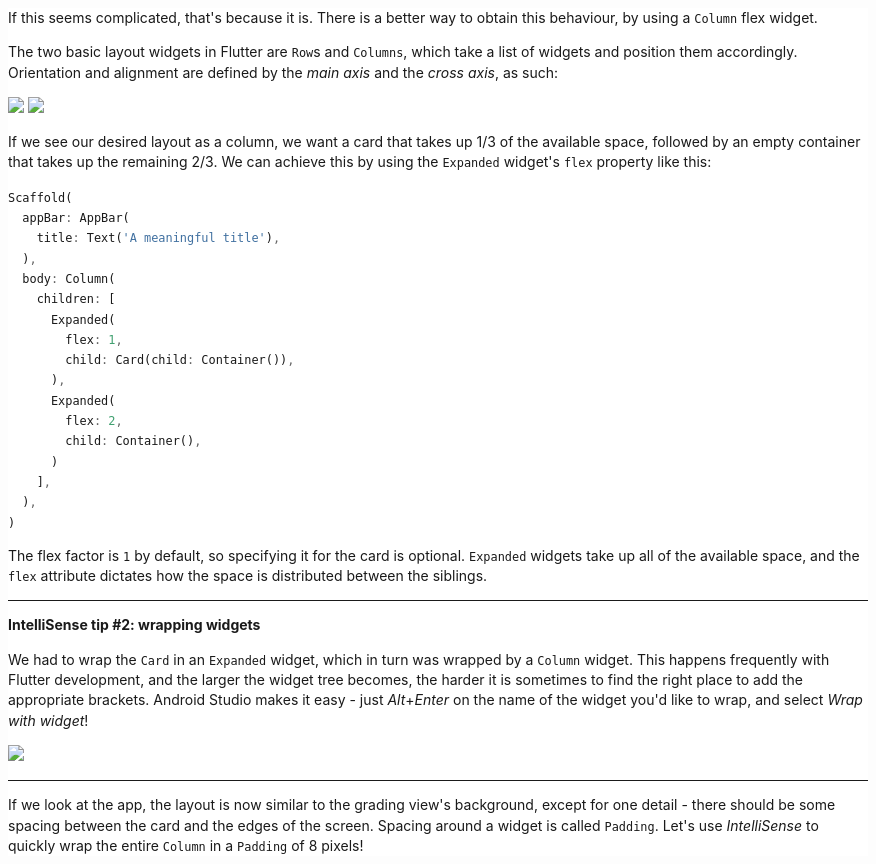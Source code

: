```dart
```

If this seems complicated, that's because it is. There is a better way to obtain this behaviour, by using a `Column` flex widget.

The two basic layout widgets in Flutter are `Row`s and `Columns`, which take  a list of widgets and position them accordingly. Orientation and alignment are defined by the *main axis* and the *cross axis*, as such:

<img src=https://flutter.dev/assets/ui/layout/row-diagram-ad51795e19e3e1d412815b287c9caa694ad357892e3ab8b3ef1da0c4c6e011db.png> <img src=https://flutter.dev/assets/ui/layout/column-diagram-4e2ce8e33c32a09d090280fb7b2925baaf58f6de7876a551c207ab904e2fafc6.png>

If we see our desired layout as a column, we want a card that takes up 1/3 of the available space, followed by an empty container that takes up the remaining 2/3. We can achieve this by using the `Expanded` widget's `flex` property like this:

```dart
Scaffold(
  appBar: AppBar(
    title: Text('A meaningful title'),
  ),
  body: Column(
    children: [
      Expanded(
        flex: 1,
        child: Card(child: Container()),
      ),
      Expanded(
        flex: 2,
        child: Container(),
      )
    ],
  ),
)
```

The flex factor is `1` by default, so specifying it for the card is optional. `Expanded` widgets take up all of the available space, and the `flex` attribute dictates how the space is distributed between the siblings.

---

**IntelliSense tip #2: wrapping widgets**

We had to wrap the `Card` in an `Expanded` widget, which in turn was wrapped by a `Column` widget. This happens frequently with Flutter development, and the larger the widget tree becomes, the harder it is sometimes to find the right place to add the appropriate brackets. Android Studio makes it easy - just *Alt*+*Enter* on the name of the widget you'd like to wrap, and select *Wrap with widget*!

<img src=screenshots/wrap.png>

---

If we look at the app, the layout is now similar to the grading view's background, except for one detail - there should be some spacing between the card and the edges of the screen. Spacing around a widget is called `Padding`. Let's use *IntelliSense* to quickly wrap the entire `Column` in a `Padding` of 8 pixels!
